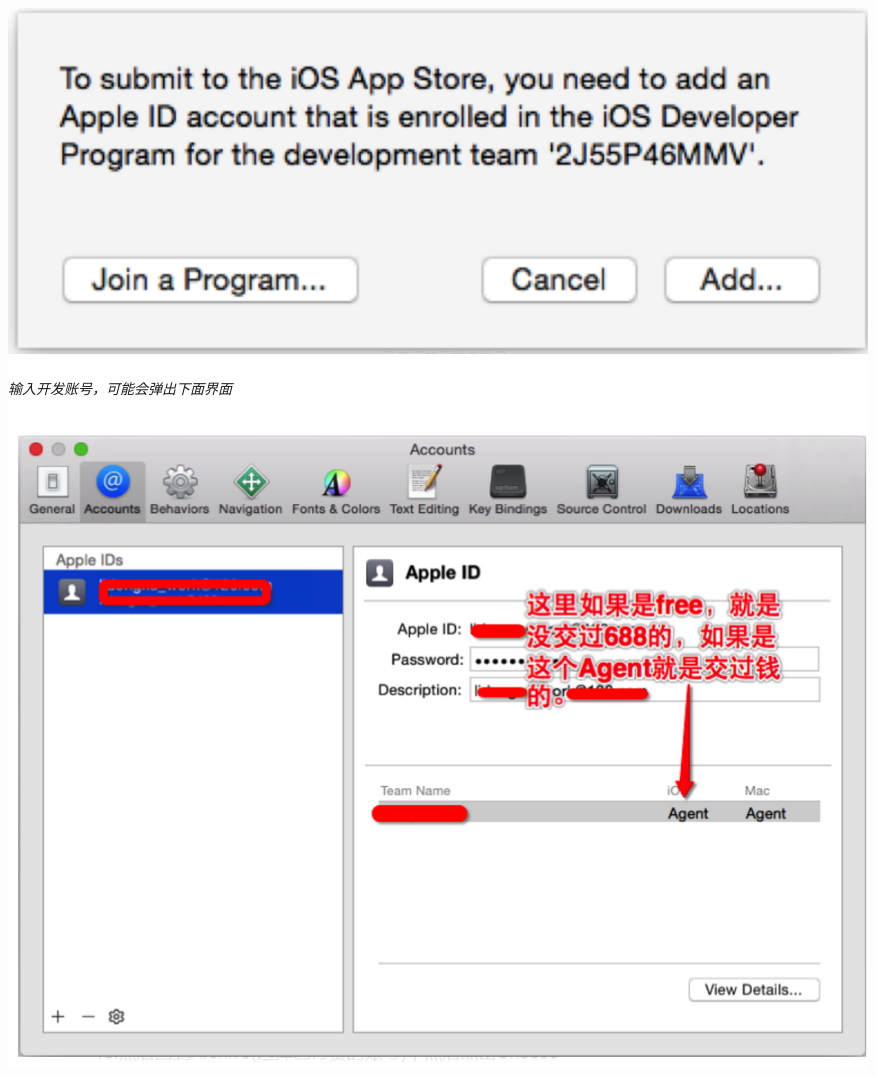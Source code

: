 ![](../assets/QQ截图20161214152059.png)

###### 输入开发账号，可能会弹出下面界面

![](../assets/QQ截图20161214152110.png)
